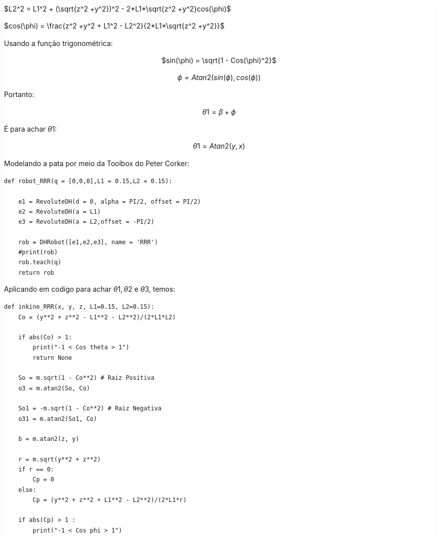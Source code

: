 $`L2^2 = L1^2 + (\sqrt{z^2 +y^2})^2 - 2*L1*\sqrt{z^2 +y^2}cos(\phi)`$

$`cos(\phi) = \frac{z^2 +y^2 + L1^2 - L2^2}{2*L1*\sqrt{z^2 +y^2}}`$

</div>

Usando a função trigonométrica:

<div align="center">

$`sin(\phi) = \sqrt{1 - Cos(\phi)^2}`$

$`\phi = Atan2(sin(\phi), cos(\phi))`$

</div>

Portanto:

<div align="center">

$`\theta1 =\beta + \phi `$

</div>

É para achar $`\theta 1`$:

<div align="center">

$`\theta1 = Atan2(y,x)`$

</div>

Modelando a pata por meio da Toolbox do Peter Corker:

```
def robot_RRR(q = [0,0,0],L1 = 0.15,L2 = 0.15):

    e1 = RevoluteDH(d = 0, alpha = PI/2, offset = PI/2)
    e2 = RevoluteDH(a = L1)
    e3 = RevoluteDH(a = L2,offset = -PI/2)

    rob = DHRobot([e1,e2,e3], name = 'RRR')
    #print(rob)
    rob.teach(q)
    return rob
```

Aplicando em codigo para achar $`\theta1, \theta2`$ e $` \theta3`$, temos:

```
def inkine_RRR(x, y, z, L1=0.15, L2=0.15):
    Co = (y**2 + z**2 - L1**2 - L2**2)/(2*L1*L2)

    if abs(Co) > 1:
        print("-1 < Cos theta > 1")
        return None

    So = m.sqrt(1 - Co**2) # Raiz Positiva
    o3 = m.atan2(So, Co)

    So1 = -m.sqrt(1 - Co**2) # Raiz Negativa 
    o31 = m.atan2(So1, Co)

    b = m.atan2(z, y)

    r = m.sqrt(y**2 + z**2)
    if r == 0:
        Cp = 0
    else:
        Cp = (y**2 + z**2 + L1**2 - L2**2)/(2*L1*r)

    if abs(Cp) > 1 :
        print("-1 < Cos phi > 1")
```